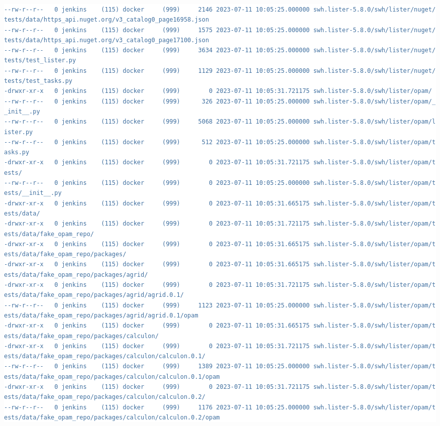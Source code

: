 ```diff
--rw-r--r--   0 jenkins    (115) docker     (999)     2146 2023-07-11 10:05:25.000000 swh.lister-5.8.0/swh/lister/nuget/tests/data/https_api.nuget.org/v3_catalog0_page16958.json
--rw-r--r--   0 jenkins    (115) docker     (999)     1575 2023-07-11 10:05:25.000000 swh.lister-5.8.0/swh/lister/nuget/tests/data/https_api.nuget.org/v3_catalog0_page17100.json
--rw-r--r--   0 jenkins    (115) docker     (999)     3634 2023-07-11 10:05:25.000000 swh.lister-5.8.0/swh/lister/nuget/tests/test_lister.py
--rw-r--r--   0 jenkins    (115) docker     (999)     1129 2023-07-11 10:05:25.000000 swh.lister-5.8.0/swh/lister/nuget/tests/test_tasks.py
-drwxr-xr-x   0 jenkins    (115) docker     (999)        0 2023-07-11 10:05:31.721175 swh.lister-5.8.0/swh/lister/opam/
--rw-r--r--   0 jenkins    (115) docker     (999)      326 2023-07-11 10:05:25.000000 swh.lister-5.8.0/swh/lister/opam/__init__.py
--rw-r--r--   0 jenkins    (115) docker     (999)     5068 2023-07-11 10:05:25.000000 swh.lister-5.8.0/swh/lister/opam/lister.py
--rw-r--r--   0 jenkins    (115) docker     (999)      512 2023-07-11 10:05:25.000000 swh.lister-5.8.0/swh/lister/opam/tasks.py
-drwxr-xr-x   0 jenkins    (115) docker     (999)        0 2023-07-11 10:05:31.721175 swh.lister-5.8.0/swh/lister/opam/tests/
--rw-r--r--   0 jenkins    (115) docker     (999)        0 2023-07-11 10:05:25.000000 swh.lister-5.8.0/swh/lister/opam/tests/__init__.py
-drwxr-xr-x   0 jenkins    (115) docker     (999)        0 2023-07-11 10:05:31.665175 swh.lister-5.8.0/swh/lister/opam/tests/data/
-drwxr-xr-x   0 jenkins    (115) docker     (999)        0 2023-07-11 10:05:31.721175 swh.lister-5.8.0/swh/lister/opam/tests/data/fake_opam_repo/
-drwxr-xr-x   0 jenkins    (115) docker     (999)        0 2023-07-11 10:05:31.665175 swh.lister-5.8.0/swh/lister/opam/tests/data/fake_opam_repo/packages/
-drwxr-xr-x   0 jenkins    (115) docker     (999)        0 2023-07-11 10:05:31.665175 swh.lister-5.8.0/swh/lister/opam/tests/data/fake_opam_repo/packages/agrid/
-drwxr-xr-x   0 jenkins    (115) docker     (999)        0 2023-07-11 10:05:31.721175 swh.lister-5.8.0/swh/lister/opam/tests/data/fake_opam_repo/packages/agrid/agrid.0.1/
--rw-r--r--   0 jenkins    (115) docker     (999)     1123 2023-07-11 10:05:25.000000 swh.lister-5.8.0/swh/lister/opam/tests/data/fake_opam_repo/packages/agrid/agrid.0.1/opam
-drwxr-xr-x   0 jenkins    (115) docker     (999)        0 2023-07-11 10:05:31.665175 swh.lister-5.8.0/swh/lister/opam/tests/data/fake_opam_repo/packages/calculon/
-drwxr-xr-x   0 jenkins    (115) docker     (999)        0 2023-07-11 10:05:31.721175 swh.lister-5.8.0/swh/lister/opam/tests/data/fake_opam_repo/packages/calculon/calculon.0.1/
--rw-r--r--   0 jenkins    (115) docker     (999)     1389 2023-07-11 10:05:25.000000 swh.lister-5.8.0/swh/lister/opam/tests/data/fake_opam_repo/packages/calculon/calculon.0.1/opam
-drwxr-xr-x   0 jenkins    (115) docker     (999)        0 2023-07-11 10:05:31.721175 swh.lister-5.8.0/swh/lister/opam/tests/data/fake_opam_repo/packages/calculon/calculon.0.2/
--rw-r--r--   0 jenkins    (115) docker     (999)     1176 2023-07-11 10:05:25.000000 swh.lister-5.8.0/swh/lister/opam/tests/data/fake_opam_repo/packages/calculon/calculon.0.2/opam
